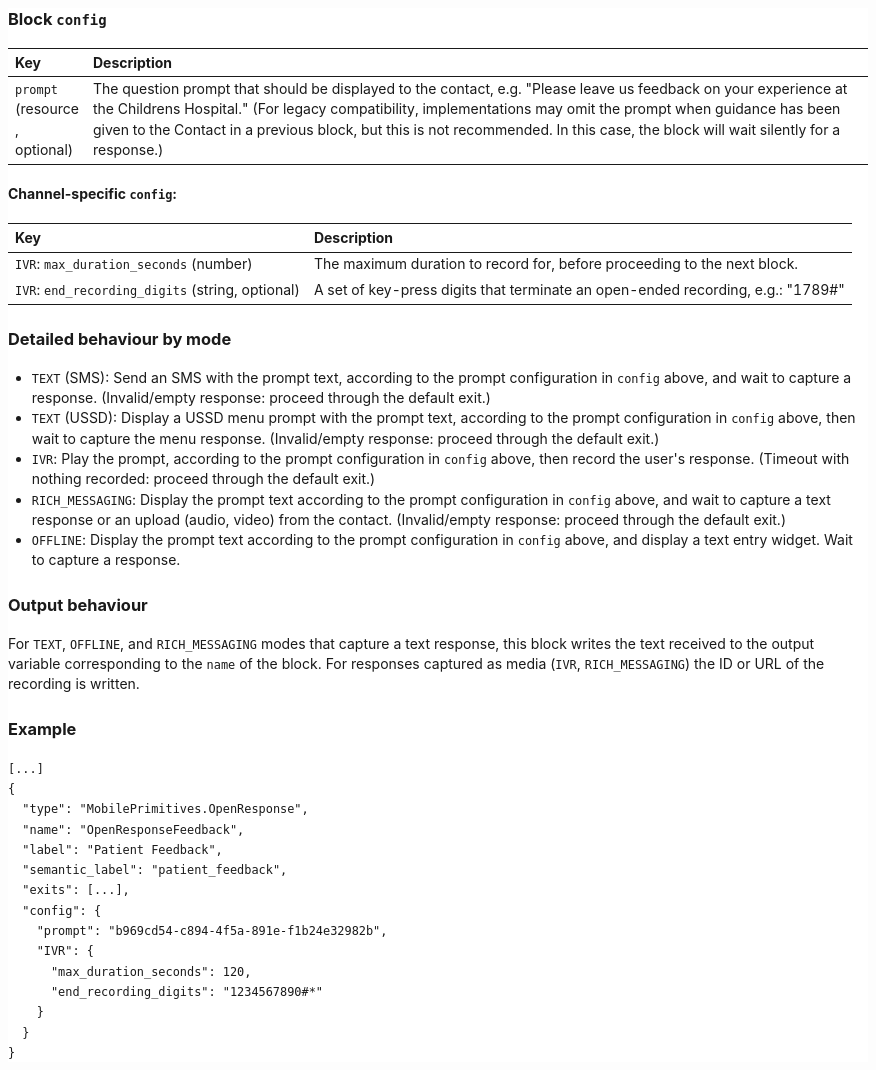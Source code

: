 ### Block `config`

| Key | Description |
| :--- | :--- |
| `prompt` \(resource, optional\) | The question prompt that should be displayed to the contact, e.g. "Please leave us feedback on your experience at the Childrens Hospital." (For legacy compatibility, implementations may omit the prompt when guidance has been given to the Contact in a previous block, but this is not recommended. In this case, the block will wait silently for a response.) |

#### Channel-specific `config`:

| Key | Description |
| :--- | :--- |
| `IVR`: `max_duration_seconds` \(number\) | The maximum duration to record for, before proceeding to the next block. |
| `IVR`: `end_recording_digits` \(string, optional\) | A set of key-press digits that terminate an open-ended recording, e.g.: "1789#" |

### Detailed behaviour by mode

* `TEXT` \(SMS\): Send an SMS with the prompt text, according to the prompt configuration in `config` above, and wait to capture a response. \(Invalid/empty response: proceed through the default exit.\)
* `TEXT` \(USSD\): Display a USSD menu prompt with the prompt text, according to the prompt configuration in `config` above, then wait to capture the menu response. \(Invalid/empty response: proceed through the default exit.\)
* `IVR`: Play the prompt, according to the prompt configuration in `config` above, then record the user's response.  \(Timeout with nothing recorded: proceed through the default exit.\)
* `RICH_MESSAGING`: Display the prompt text according to the prompt configuration in `config` above, and wait to capture a text response or an upload \(audio, video\) from the contact. \(Invalid/empty response: proceed through the default exit.\)
* `OFFLINE`: Display the prompt text according to the prompt configuration in `config` above, and display a text entry widget. Wait to capture a response.

### Output behaviour

For `TEXT`, `OFFLINE`, and `RICH_MESSAGING` modes that capture a text response, this block writes the text received to the output variable corresponding to the `name` of the block. For responses captured as media \(`IVR`, `RICH_MESSAGING`\) the ID or URL of the recording is written.

### Example

```text
[...]
{
  "type": "MobilePrimitives.OpenResponse",
  "name": "OpenResponseFeedback",
  "label": "Patient Feedback",
  "semantic_label": "patient_feedback",
  "exits": [...],
  "config": {
    "prompt": "b969cd54-c894-4f5a-891e-f1b24e32982b",
    "IVR": {
      "max_duration_seconds": 120,
      "end_recording_digits": "1234567890#*"
    }
  }
}
```
